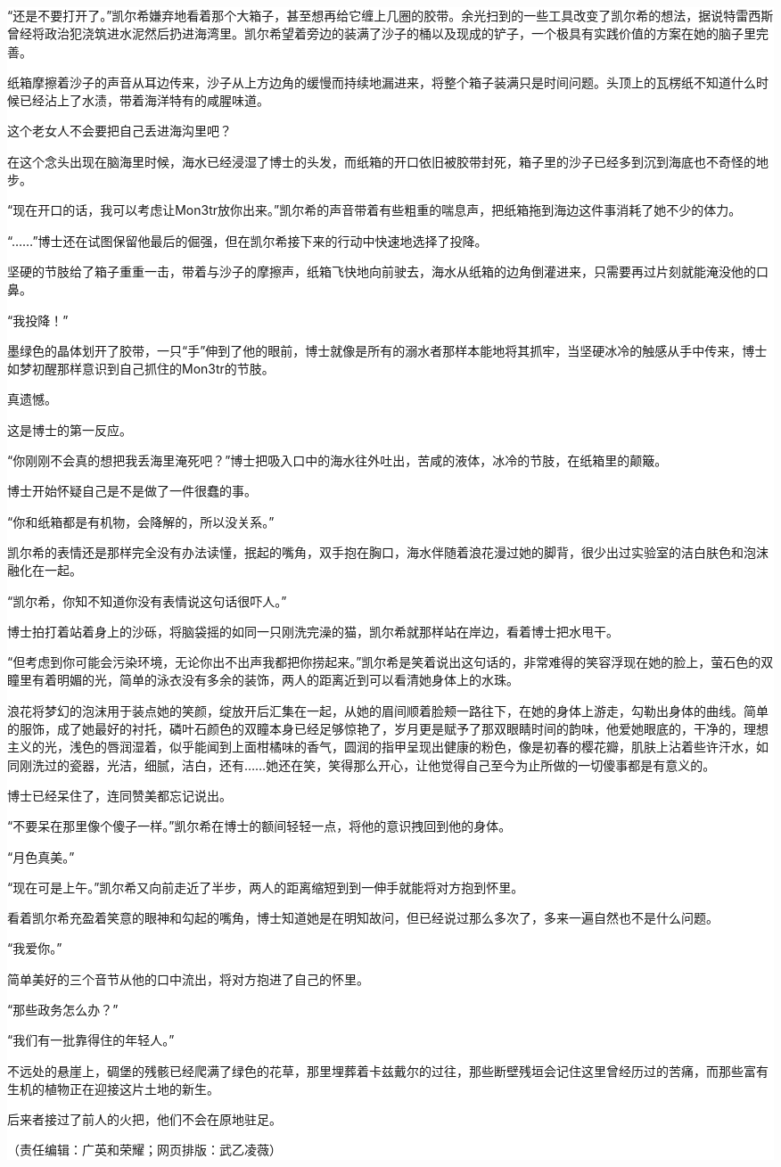 “还是不要打开了。”凯尔希嫌弃地看着那个大箱子，甚至想再给它缠上几圈的胶带。余光扫到的一些工具改变了凯尔希的想法，据说特雷西斯曾经将政治犯浇筑进水泥然后扔进海湾里。凯尔希望着旁边的装满了沙子的桶以及现成的铲子，一个极具有实践价值的方案在她的脑子里完善。

纸箱摩擦着沙子的声音从耳边传来，沙子从上方边角的缓慢而持续地漏进来，将整个箱子装满只是时间问题。头顶上的瓦楞纸不知道什么时候已经沾上了水渍，带着海洋特有的咸腥味道。

这个老女人不会要把自己丢进海沟里吧？

在这个念头出现在脑海里时候，海水已经浸湿了博士的头发，而纸箱的开口依旧被胶带封死，箱子里的沙子已经多到沉到海底也不奇怪的地步。

“现在开口的话，我可以考虑让Mon3tr放你出来。”凯尔希的声音带着有些粗重的喘息声，把纸箱拖到海边这件事消耗了她不少的体力。

“……”博士还在试图保留他最后的倔强，但在凯尔希接下来的行动中快速地选择了投降。

坚硬的节肢给了箱子重重一击，带着与沙子的摩擦声，纸箱飞快地向前驶去，海水从纸箱的边角倒灌进来，只需要再过片刻就能淹没他的口鼻。

“我投降！”

墨绿色的晶体划开了胶带，一只“手”伸到了他的眼前，博士就像是所有的溺水者那样本能地将其抓牢，当坚硬冰冷的触感从手中传来，博士如梦初醒那样意识到自己抓住的Mon3tr的节肢。

真遗憾。

这是博士的第一反应。

“你刚刚不会真的想把我丢海里淹死吧？”博士把吸入口中的海水往外吐出，苦咸的液体，冰冷的节肢，在纸箱里的颠簸。

博士开始怀疑自己是不是做了一件很蠢的事。

“你和纸箱都是有机物，会降解的，所以没关系。”

凯尔希的表情还是那样完全没有办法读懂，抿起的嘴角，双手抱在胸口，海水伴随着浪花漫过她的脚背，很少出过实验室的洁白肤色和泡沫融化在一起。

“凯尔希，你知不知道你没有表情说这句话很吓人。”

博士拍打着站着身上的沙砾，将脑袋摇的如同一只刚洗完澡的猫，凯尔希就那样站在岸边，看着博士把水甩干。

“但考虑到你可能会污染环境，无论你出不出声我都把你捞起来。”凯尔希是笑着说出这句话的，非常难得的笑容浮现在她的脸上，萤石色的双瞳里有着明媚的光，简单的泳衣没有多余的装饰，两人的距离近到可以看清她身体上的水珠。

浪花将梦幻的泡沫用于装点她的笑颜，绽放开后汇集在一起，从她的眉间顺着脸颊一路往下，在她的身体上游走，勾勒出身体的曲线。简单的服饰，成了她最好的衬托，磷叶石颜色的双瞳本身已经足够惊艳了，岁月更是赋予了那双眼睛时间的韵味，他爱她眼底的，干净的，理想主义的光，浅色的唇润湿着，似乎能闻到上面柑橘味的香气，圆润的指甲呈现出健康的粉色，像是初春的樱花瓣，肌肤上沾着些许汗水，如同刚洗过的瓷器，光洁，细腻，洁白，还有……她还在笑，笑得那么开心，让他觉得自己至今为止所做的一切傻事都是有意义的。

博士已经呆住了，连同赞美都忘记说出。

“不要呆在那里像个傻子一样。”凯尔希在博士的额间轻轻一点，将他的意识拽回到他的身体。

“月色真美。”

“现在可是上午。”凯尔希又向前走近了半步，两人的距离缩短到到一伸手就能将对方抱到怀里。

看着凯尔希充盈着笑意的眼神和勾起的嘴角，博士知道她是在明知故问，但已经说过那么多次了，多来一遍自然也不是什么问题。

“我爱你。”

简单美好的三个音节从他的口中流出，将对方抱进了自己的怀里。

“那些政务怎么办？”

“我们有一批靠得住的年轻人。”

不远处的悬崖上，碉堡的残骸已经爬满了绿色的花草，那里埋葬着卡兹戴尔的过往，那些断壁残垣会记住这里曾经历过的苦痛，而那些富有生机的植物正在迎接这片土地的新生。

后来者接过了前人的火把，他们不会在原地驻足。 <eod />

（责任编辑：广英和荣耀；网页排版：武乙凌薇）

<FakeAds />